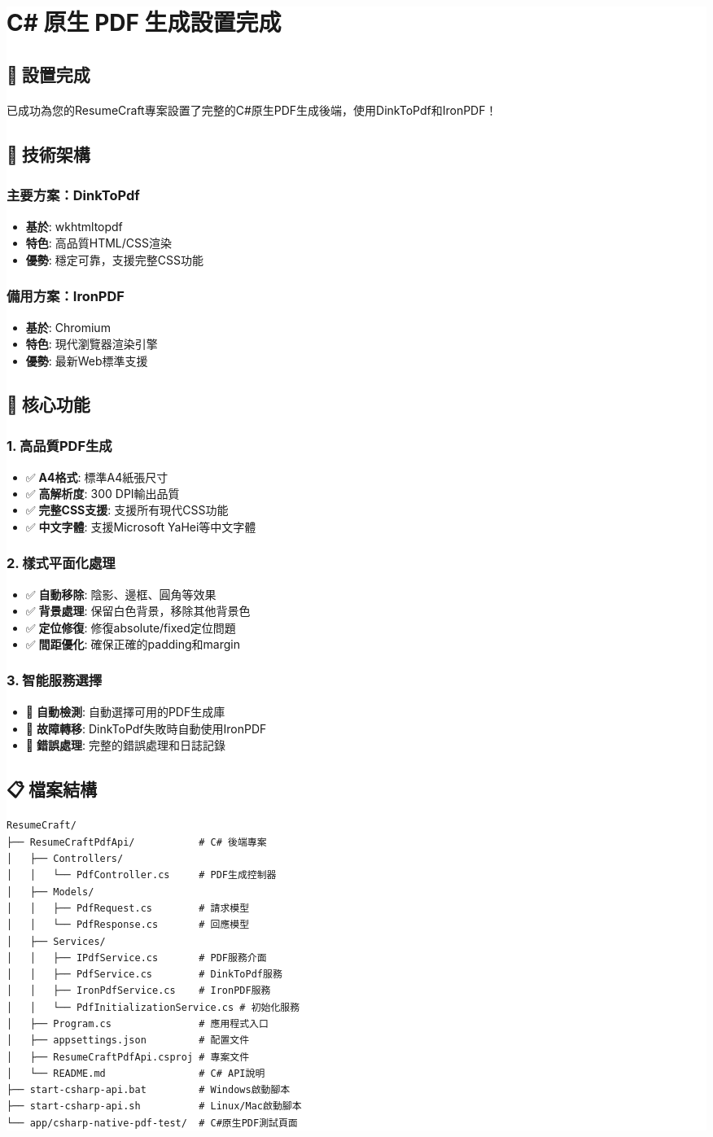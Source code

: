# C# 原生 PDF 生成設置完成

## 🎉 設置完成

已成功為您的ResumeCraft專案設置了完整的C#原生PDF生成後端，使用DinkToPdf和IronPDF！

## 📁 技術架構

### 主要方案：DinkToPdf
- **基於**: wkhtmltopdf
- **特色**: 高品質HTML/CSS渲染
- **優勢**: 穩定可靠，支援完整CSS功能

### 備用方案：IronPDF
- **基於**: Chromium
- **特色**: 現代瀏覽器渲染引擎
- **優勢**: 最新Web標準支援

## 🔧 核心功能

### 1. 高品質PDF生成
- ✅ **A4格式**: 標準A4紙張尺寸
- ✅ **高解析度**: 300 DPI輸出品質
- ✅ **完整CSS支援**: 支援所有現代CSS功能
- ✅ **中文字體**: 支援Microsoft YaHei等中文字體

### 2. 樣式平面化處理
- ✅ **自動移除**: 陰影、邊框、圓角等效果
- ✅ **背景處理**: 保留白色背景，移除其他背景色
- ✅ **定位修復**: 修復absolute/fixed定位問題
- ✅ **間距優化**: 確保正確的padding和margin

### 3. 智能服務選擇
- 🔄 **自動檢測**: 自動選擇可用的PDF生成庫
- 🔄 **故障轉移**: DinkToPdf失敗時自動使用IronPDF
- 🔄 **錯誤處理**: 完整的錯誤處理和日誌記錄

## 📋 檔案結構

```
ResumeCraft/
├── ResumeCraftPdfApi/           # C# 後端專案
│   ├── Controllers/
│   │   └── PdfController.cs     # PDF生成控制器
│   ├── Models/
│   │   ├── PdfRequest.cs        # 請求模型
│   │   └── PdfResponse.cs       # 回應模型
│   ├── Services/
│   │   ├── IPdfService.cs       # PDF服務介面
│   │   ├── PdfService.cs        # DinkToPdf服務
│   │   ├── IronPdfService.cs    # IronPDF服務
│   │   └── PdfInitializationService.cs # 初始化服務
│   ├── Program.cs               # 應用程式入口
│   ├── appsettings.json         # 配置文件
│   ├── ResumeCraftPdfApi.csproj # 專案文件
│   └── README.md                # C# API說明
├── start-csharp-api.bat         # Windows啟動腳本
├── start-csharp-api.sh          # Linux/Mac啟動腳本
└── app/csharp-native-pdf-test/  # C#原生PDF測試頁面
```